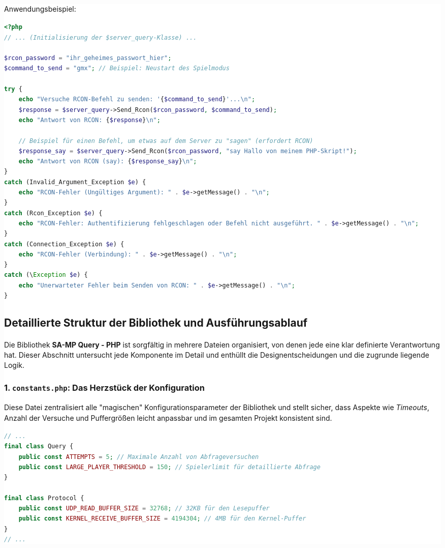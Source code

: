 
Anwendungsbeispiel:

```php
<?php
// ... (Initialisierung der $server_query-Klasse) ...

$rcon_password = "ihr_geheimes_passwort_hier"; 
$command_to_send = "gmx"; // Beispiel: Neustart des Spielmodus

try {
    echo "Versuche RCON-Befehl zu senden: '{$command_to_send}'...\n";
    $response = $server_query->Send_Rcon($rcon_password, $command_to_send);
    echo "Antwort von RCON: {$response}\n";

    // Beispiel für einen Befehl, um etwas auf dem Server zu "sagen" (erfordert RCON)
    $response_say = $server_query->Send_Rcon($rcon_password, "say Hallo von meinem PHP-Skript!");
    echo "Antwort von RCON (say): {$response_say}\n";
}
catch (Invalid_Argument_Exception $e) {
    echo "RCON-Fehler (Ungültiges Argument): " . $e->getMessage() . "\n";
}
catch (Rcon_Exception $e) {
    echo "RCON-Fehler: Authentifizierung fehlgeschlagen oder Befehl nicht ausgeführt. " . $e->getMessage() . "\n";
}
catch (Connection_Exception $e) {
    echo "RCON-Fehler (Verbindung): " . $e->getMessage() . "\n";
}
catch (\Exception $e) {
    echo "Unerwarteter Fehler beim Senden von RCON: " . $e->getMessage() . "\n";
}
```

## Detaillierte Struktur der Bibliothek und Ausführungsablauf

Die Bibliothek **SA-MP Query - PHP** ist sorgfältig in mehrere Dateien organisiert, von denen jede eine klar definierte Verantwortung hat. Dieser Abschnitt untersucht jede Komponente im Detail und enthüllt die Designentscheidungen und die zugrunde liegende Logik.

### 1. `constants.php`: Das Herzstück der Konfiguration

Diese Datei zentralisiert alle "magischen" Konfigurationsparameter der Bibliothek und stellt sicher, dass Aspekte wie *Timeouts*, Anzahl der Versuche und Puffergrößen leicht anpassbar und im gesamten Projekt konsistent sind.

```php
// ...
final class Query {
    public const ATTEMPTS = 5; // Maximale Anzahl von Abfrageversuchen
    public const LARGE_PLAYER_THRESHOLD = 150; // Spielerlimit für detaillierte Abfrage
}

final class Protocol {
    public const UDP_READ_BUFFER_SIZE = 32768; // 32KB für den Lesepuffer
    public const KERNEL_RECEIVE_BUFFER_SIZE = 4194304; // 4MB für den Kernel-Puffer
}
// ...
```
